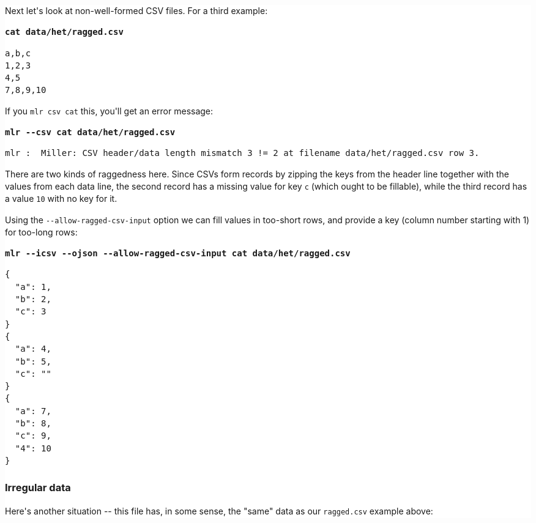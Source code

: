 Next let's look at non-well-formed CSV files. For a third example:

<pre class="pre-highlight-in-pair">
<b>cat data/het/ragged.csv</b>
</pre>
<pre class="pre-non-highlight-in-pair">
a,b,c
1,2,3
4,5
7,8,9,10
</pre>

If you `mlr csv cat` this, you'll get an error message:

<pre class="pre-highlight-in-pair">
<b>mlr --csv cat data/het/ragged.csv</b>
</pre>
<pre class="pre-non-highlight-in-pair">
mlr :  Miller: CSV header/data length mismatch 3 != 2 at filename data/het/ragged.csv row 3.
</pre>

There are two kinds of raggedness here. Since CSVs form records by zipping the
keys from the header line together with the values from each data line, the
second record has a missing value for key `c` (which ought to be fillable),
while the third record has a value `10` with no key for it.

Using the `--allow-ragged-csv-input` option we can fill values in too-short
rows, and provide a key (column number starting with 1) for too-long rows:

<pre class="pre-highlight-in-pair">
<b>mlr --icsv --ojson --allow-ragged-csv-input cat data/het/ragged.csv</b>
</pre>
<pre class="pre-non-highlight-in-pair">
{
  "a": 1,
  "b": 2,
  "c": 3
}
{
  "a": 4,
  "b": 5,
  "c": ""
}
{
  "a": 7,
  "b": 8,
  "c": 9,
  "4": 10
}
</pre>

### Irregular data

Here's another situation -- this file has, in some sense, the "same" data as
our `ragged.csv` example above:
